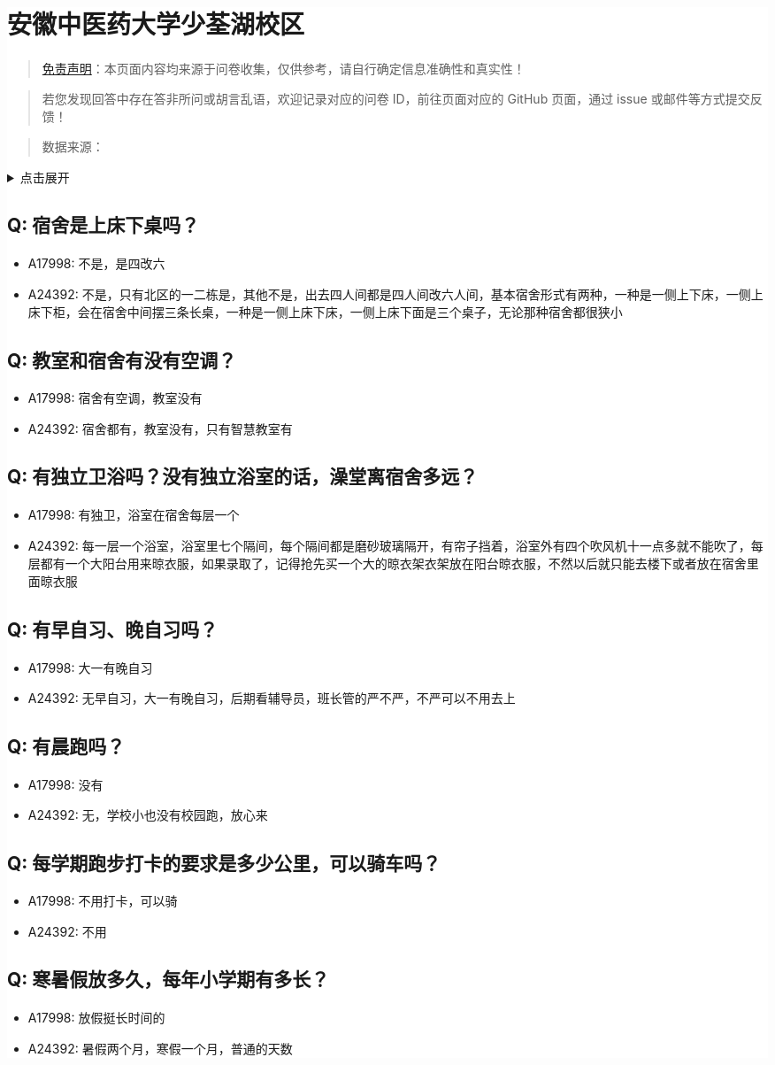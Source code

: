 # 安徽中医药大学少荃湖校区

> [免责声明](https://colleges.chat/#_3)：本页面内容均来源于问卷收集，仅供参考，请自行确定信息准确性和真实性！

> 若您发现回答中存在答非所问或胡言乱语，欢迎记录对应的问卷 ID，前往页面对应的 GitHub 页面，通过 issue 或邮件等方式提交反馈！

> 数据来源：

<details><summary>点击展开</summary></details>

## Q: 宿舍是上床下桌吗？

- A17998: 不是，是四改六

- A24392: 不是，只有北区的一二栋是，其他不是，出去四人间都是四人间改六人间，基本宿舍形式有两种，一种是一侧上下床，一侧上床下柜，会在宿舍中间摆三条长桌，一种是一侧上床下床，一侧上床下面是三个桌子，无论那种宿舍都很狭小

## Q: 教室和宿舍有没有空调？

- A17998: 宿舍有空调，教室没有

- A24392: 宿舍都有，教室没有，只有智慧教室有

## Q: 有独立卫浴吗？没有独立浴室的话，澡堂离宿舍多远？

- A17998: 有独卫，浴室在宿舍每层一个

- A24392: 每一层一个浴室，浴室里七个隔间，每个隔间都是磨砂玻璃隔开，有帘子挡着，浴室外有四个吹风机十一点多就不能吹了，每层都有一个大阳台用来晾衣服，如果录取了，记得抢先买一个大的晾衣架衣架放在阳台晾衣服，不然以后就只能去楼下或者放在宿舍里面晾衣服

## Q: 有早自习、晚自习吗？

- A17998: 大一有晚自习

- A24392: 无早自习，大一有晚自习，后期看辅导员，班长管的严不严，不严可以不用去上

## Q: 有晨跑吗？

- A17998: 没有

- A24392: 无，学校小也没有校园跑，放心来

## Q: 每学期跑步打卡的要求是多少公里，可以骑车吗？

- A17998: 不用打卡，可以骑

- A24392: 不用

## Q: 寒暑假放多久，每年小学期有多长？

- A17998: 放假挺长时间的

- A24392: 暑假两个月，寒假一个月，普通的天数
